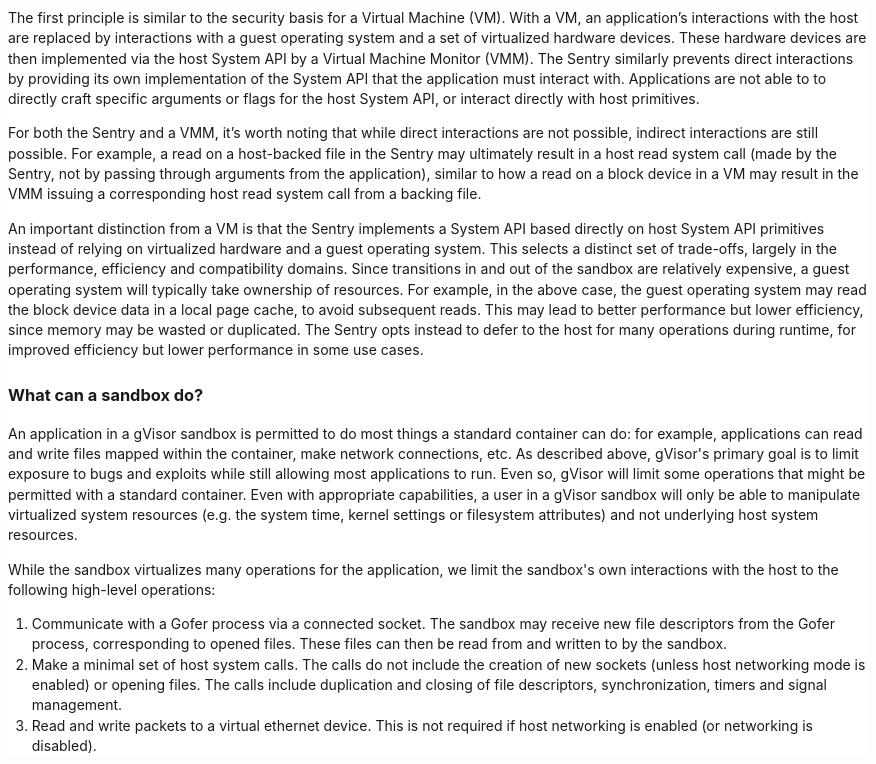 The first principle is similar to the security basis for a Virtual Machine (VM).
With a VM, an application’s interactions with the host are replaced by
interactions with a guest operating system and a set of virtualized hardware
devices. These hardware devices are then implemented via the host System API by
a Virtual Machine Monitor (VMM). The Sentry similarly prevents direct
interactions by providing its own implementation of the System API that the
application must interact with. Applications are not able to to directly craft
specific arguments or flags for the host System API, or interact directly with
host primitives.

For both the Sentry and a VMM, it’s worth noting that while direct interactions
are not possible, indirect interactions are still possible. For example, a read
on a host-backed file in the Sentry may ultimately result in a host read system
call (made by the Sentry, not by passing through arguments from the
application), similar to how a read on a block device in a VM may result in the
VMM issuing a corresponding host read system call from a backing file.

An important distinction from a VM is that the Sentry implements a System API
based directly on host System API primitives instead of relying on virtualized
hardware and a guest operating system. This selects a distinct set of
trade-offs, largely in the performance, efficiency and compatibility domains.
Since transitions in and out of the sandbox are relatively expensive, a guest
operating system will typically take ownership of resources. For example, in the
above case, the guest operating system may read the block device data in a local
page cache, to avoid subsequent reads. This may lead to better performance but
lower efficiency, since memory may be wasted or duplicated. The Sentry opts
instead to defer to the host for many operations during runtime, for improved
efficiency but lower performance in some use cases.

### What can a sandbox do?

An application in a gVisor sandbox is permitted to do most things a standard
container can do: for example, applications can read and write files mapped
within the container, make network connections, etc. As described above,
gVisor's primary goal is to limit exposure to bugs and exploits while still
allowing most applications to run. Even so, gVisor will limit some operations
that might be permitted with a standard container. Even with appropriate
capabilities, a user in a gVisor sandbox will only be able to manipulate
virtualized system resources (e.g. the system time, kernel settings or
filesystem attributes) and not underlying host system resources.

While the sandbox virtualizes many operations for the application, we limit the
sandbox's own interactions with the host to the following high-level operations:

1.  Communicate with a Gofer process via a connected socket. The sandbox may
    receive new file descriptors from the Gofer process, corresponding to opened
    files. These files can then be read from and written to by the sandbox.
1.  Make a minimal set of host system calls. The calls do not include the
    creation of new sockets (unless host networking mode is enabled) or opening
    files. The calls include duplication and closing of file descriptors,
    synchronization, timers and signal management.
1.  Read and write packets to a virtual ethernet device. This is not required if
    host networking is enabled (or networking is disabled).
